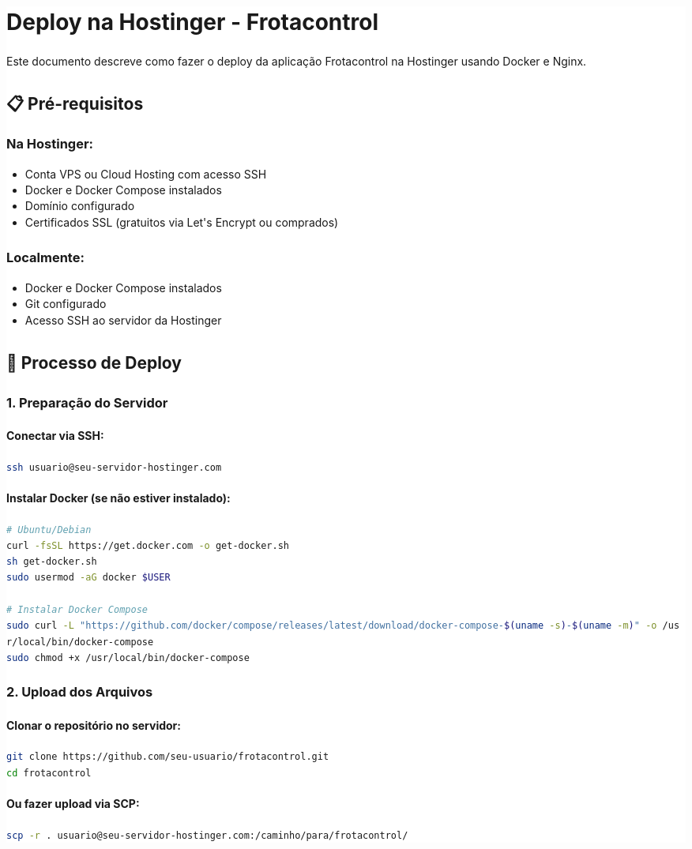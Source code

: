 # Deploy na Hostinger - Frotacontrol

Este documento descreve como fazer o deploy da aplicação Frotacontrol na Hostinger usando Docker e Nginx.

## 📋 Pré-requisitos

### Na Hostinger:
- Conta VPS ou Cloud Hosting com acesso SSH
- Docker e Docker Compose instalados
- Domínio configurado
- Certificados SSL (gratuitos via Let's Encrypt ou comprados)

### Localmente:
- Docker e Docker Compose instalados
- Git configurado
- Acesso SSH ao servidor da Hostinger

## 🚀 Processo de Deploy

### 1. Preparação do Servidor

#### Conectar via SSH:
```bash
ssh usuario@seu-servidor-hostinger.com
```

#### Instalar Docker (se não estiver instalado):
```bash
# Ubuntu/Debian
curl -fsSL https://get.docker.com -o get-docker.sh
sh get-docker.sh
sudo usermod -aG docker $USER

# Instalar Docker Compose
sudo curl -L "https://github.com/docker/compose/releases/latest/download/docker-compose-$(uname -s)-$(uname -m)" -o /usr/local/bin/docker-compose
sudo chmod +x /usr/local/bin/docker-compose
```

### 2. Upload dos Arquivos

#### Clonar o repositório no servidor:
```bash
git clone https://github.com/seu-usuario/frotacontrol.git
cd frotacontrol
```

#### Ou fazer upload via SCP:
```bash
scp -r . usuario@seu-servidor-hostinger.com:/caminho/para/frotacontrol/
```
